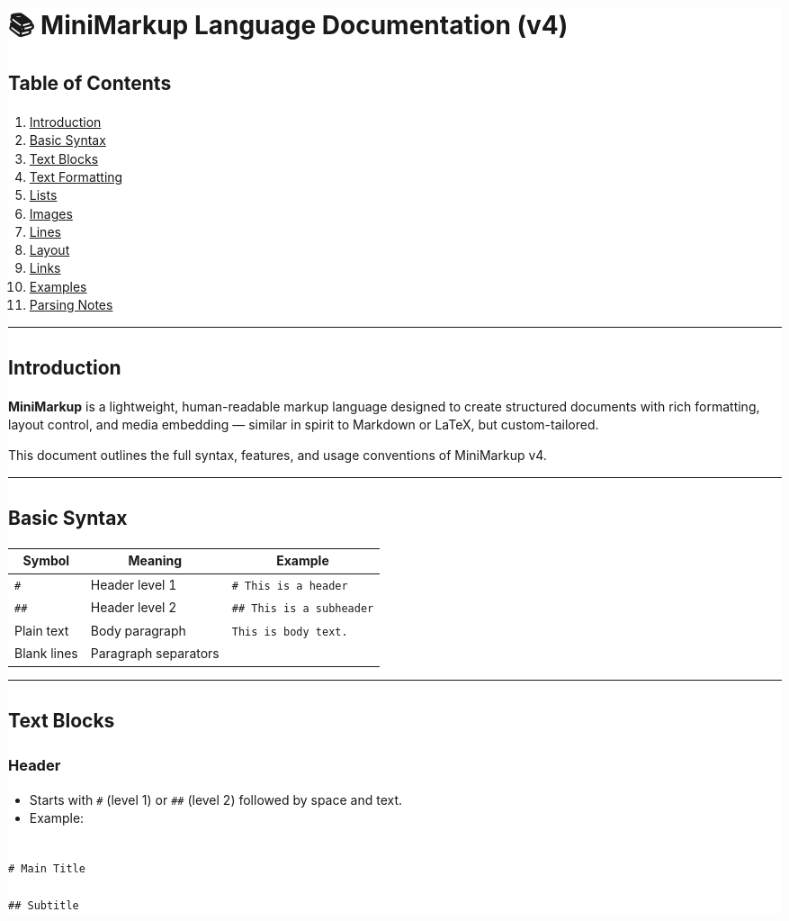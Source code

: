 
# 📚 MiniMarkup Language Documentation (v4)

## Table of Contents

1. [Introduction](#introduction)
2. [Basic Syntax](#basic-syntax)
3. [Text Blocks](#text-blocks)
4. [Text Formatting](#text-formatting)
5. [Lists](#lists)
6. [Images](#images)
7. [Lines](#lines)
8. [Layout](#layout)
9. [Links](#links)
10. [Examples](#examples)
11. [Parsing Notes](#parsing-notes)

---

## Introduction

**MiniMarkup** is a lightweight, human-readable markup language designed to create structured documents with rich formatting, layout control, and media embedding — similar in spirit to Markdown or LaTeX, but custom-tailored.

This document outlines the full syntax, features, and usage conventions of MiniMarkup v4.

---

## Basic Syntax

| Symbol      | Meaning              | Example                  |
| ----------- | -------------------- | ------------------------ |
| `#`         | Header level 1       | `# This is a header`     |
| `##`        | Header level 2       | `## This is a subheader` |
| Plain text  | Body paragraph       | `This is body text.`     |
| Blank lines | Paragraph separators |                          |

---

## Text Blocks

### Header

* Starts with `#` (level 1) or `##` (level 2) followed by space and text.
* Example:

```

# Main Title

## Subtitle

```
